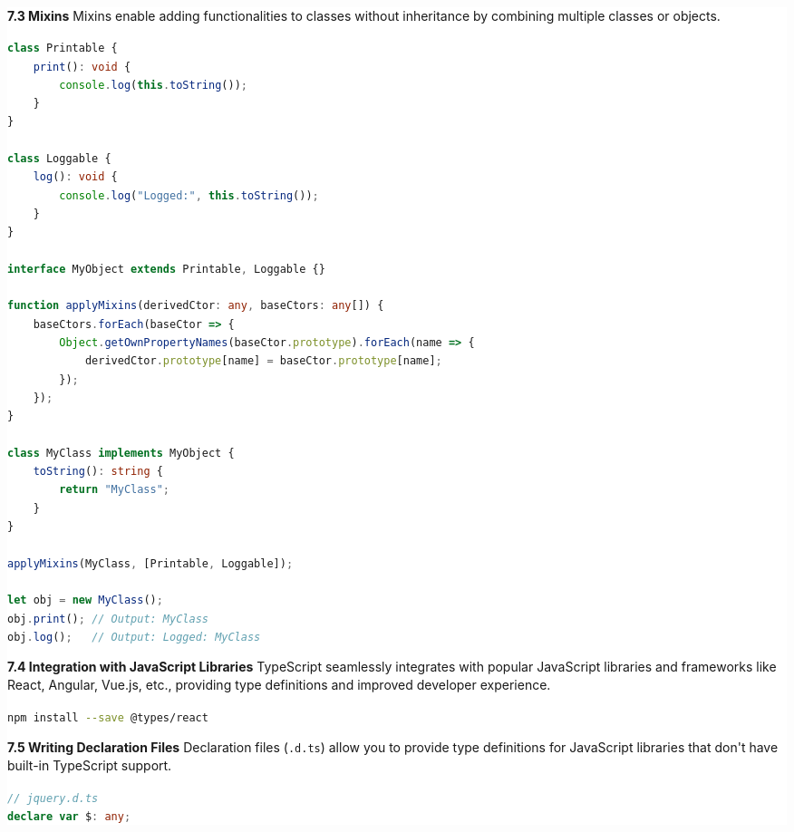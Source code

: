 **7.3 Mixins**
Mixins enable adding functionalities to classes without inheritance by combining multiple classes or objects.

```typescript
class Printable {
    print(): void {
        console.log(this.toString());
    }
}

class Loggable {
    log(): void {
        console.log("Logged:", this.toString());
    }
}

interface MyObject extends Printable, Loggable {}

function applyMixins(derivedCtor: any, baseCtors: any[]) {
    baseCtors.forEach(baseCtor => {
        Object.getOwnPropertyNames(baseCtor.prototype).forEach(name => {
            derivedCtor.prototype[name] = baseCtor.prototype[name];
        });
    });
}

class MyClass implements MyObject {
    toString(): string {
        return "MyClass";
    }
}

applyMixins(MyClass, [Printable, Loggable]);

let obj = new MyClass();
obj.print(); // Output: MyClass
obj.log();   // Output: Logged: MyClass
```

**7.4 Integration with JavaScript Libraries**
TypeScript seamlessly integrates with popular JavaScript libraries and frameworks like React, Angular, Vue.js, etc., providing type definitions and improved developer experience.

```bash
npm install --save @types/react
```

**7.5 Writing Declaration Files**
Declaration files (`.d.ts`) allow you to provide type definitions for JavaScript libraries that don't have built-in TypeScript support.

```typescript
// jquery.d.ts
declare var $: any;
```
